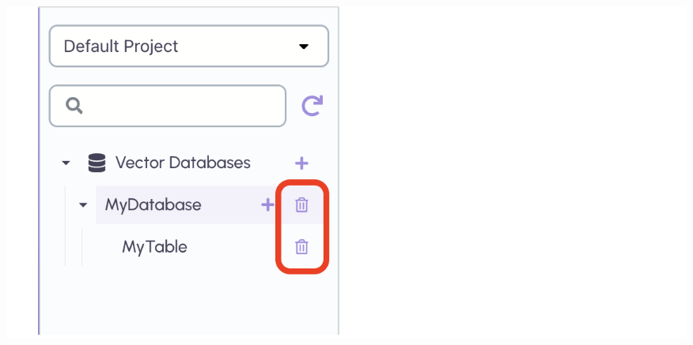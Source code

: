 <figure><img src="../.gitbook/assets/Screenshot 2023-11-21 at 10.37.57 PM.png" alt="" width="381"><figcaption></figcaption></figure>
